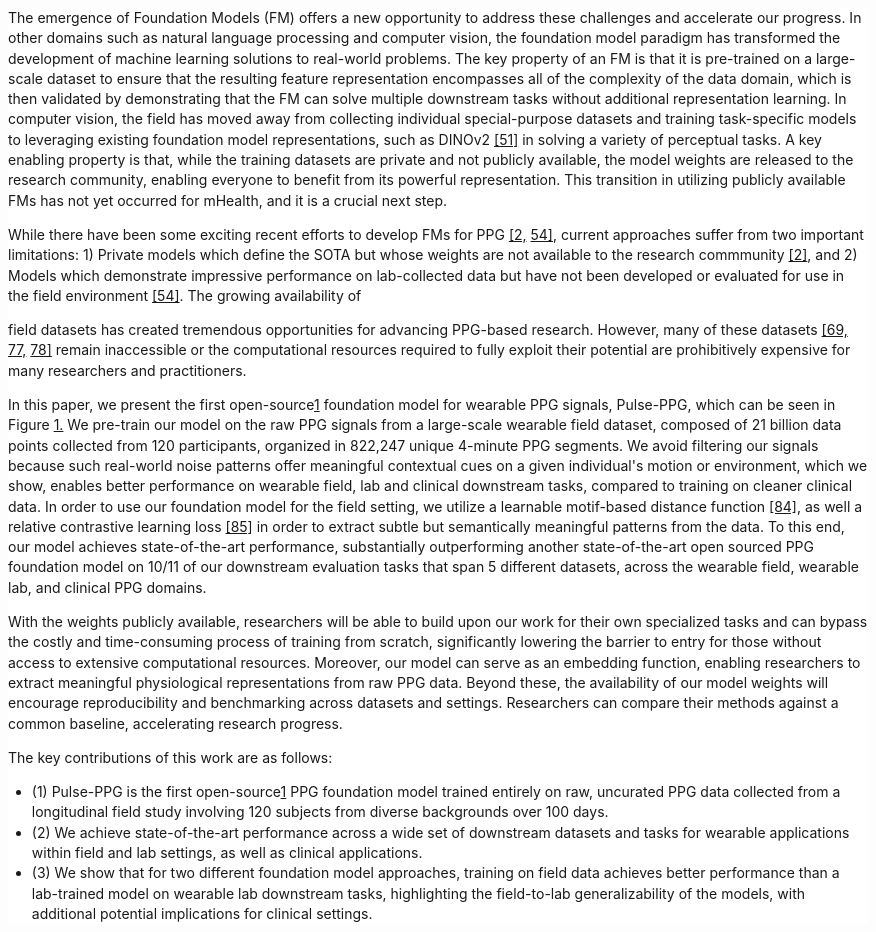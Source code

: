 The emergence of Foundation Models (FM) offers a new opportunity to address these challenges and accelerate our progress. In other domains such as natural language processing and computer vision, the foundation model paradigm has transformed the development of machine learning solutions to real-world problems. The key property of an FM is that it is pre-trained on a large-scale dataset to ensure that the resulting feature representation encompasses all of the complexity of the data domain, which is then validated by demonstrating that the FM can solve multiple downstream tasks without additional representation learning. In computer vision, the field has moved away from collecting individual special-purpose datasets and training task-specific models to leveraging existing foundation model representations, such as DINOv2 [\[51\]](#page-19-5) in solving a variety of perceptual tasks. A key enabling property is that, while the training datasets are private and not publicly available, the model weights are released to the research community, enabling everyone to benefit from its powerful representation. This transition in utilizing publicly available FMs has not yet occurred for mHealth, and it is a crucial next step.

While there have been some exciting recent efforts to develop FMs for PPG [\[2,](#page-17-4) [54\]](#page-19-6), current approaches suffer from two important limitations: 1) Private models which define the SOTA but whose weights are not available to the research commmunity [\[2\]](#page-17-4), and 2) Models which demonstrate impressive performance on lab-collected data but have not been developed or evaluated for use in the field environment [\[54\]](#page-19-6). The growing availability of

field datasets has created tremendous opportunities for advancing PPG-based research. However, many of these datasets [\[69,](#page-20-5) [77,](#page-20-6) [78\]](#page-20-7) remain inaccessible or the computational resources required to fully exploit their potential are prohibitively expensive for many researchers and practitioners.

In this paper, we present the first open-source[1](#page-2-0) foundation model for wearable PPG signals, Pulse-PPG, which can be seen in Figure [1.](#page-1-0) We pre-train our model on the raw PPG signals from a large-scale wearable field dataset, composed of 21 billion data points collected from 120 participants, organized in 822,247 unique 4-minute PPG segments. We avoid filtering our signals because such real-world noise patterns offer meaningful contextual cues on a given individual's motion or environment, which we show, enables better performance on wearable field, lab and clinical downstream tasks, compared to training on cleaner clinical data. In order to use our foundation model for the field setting, we utilize a learnable motif-based distance function [\[84\]](#page-21-3), as well a relative contrastive learning loss [\[85\]](#page-21-4) in order to extract subtle but semantically meaningful patterns from the data. To this end, our model achieves state-of-the-art performance, substantially outperforming another state-of-the-art open sourced PPG foundation model on 10/11 of our downstream evaluation tasks that span 5 different datasets, across the wearable field, wearable lab, and clinical PPG domains.

With the weights publicly available, researchers will be able to build upon our work for their own specialized tasks and can bypass the costly and time-consuming process of training from scratch, significantly lowering the barrier to entry for those without access to extensive computational resources. Moreover, our model can serve as an embedding function, enabling researchers to extract meaningful physiological representations from raw PPG data. Beyond these, the availability of our model weights will encourage reproducibility and benchmarking across datasets and settings. Researchers can compare their methods against a common baseline, accelerating research progress.

The key contributions of this work are as follows:

- (1) Pulse-PPG is the first open-source[1](#page-2-0) PPG foundation model trained entirely on raw, uncurated PPG data collected from a longitudinal field study involving 120 subjects from diverse backgrounds over 100 days.
- (2) We achieve state-of-the-art performance across a wide set of downstream datasets and tasks for wearable applications within field and lab settings, as well as clinical applications.
- (3) We show that for two different foundation model approaches, training on field data achieves better performance than a lab-trained model on wearable lab downstream tasks, highlighting the field-to-lab generalizability of the models, with additional potential implications for clinical settings.
